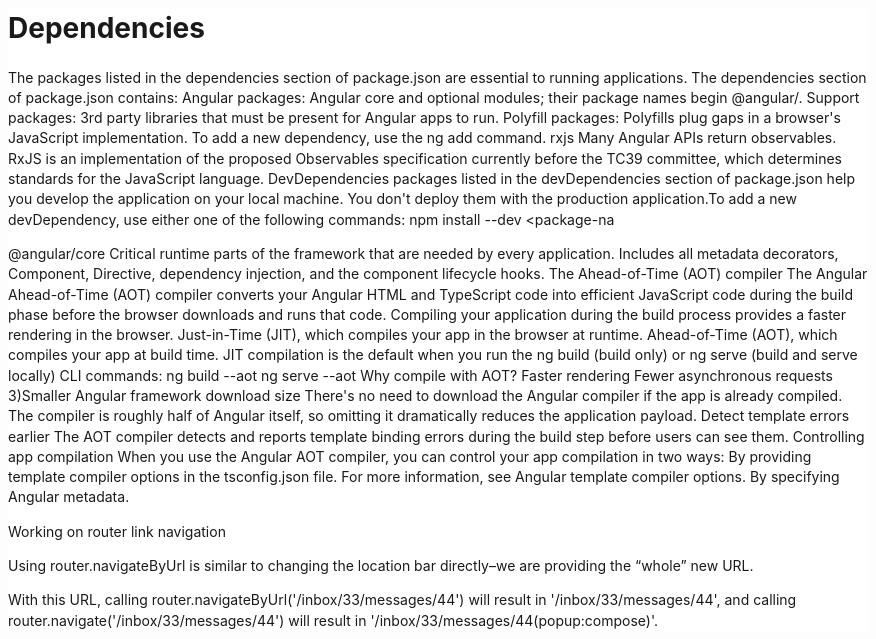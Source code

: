 # Dependencies
The packages listed in the dependencies section of package.json are essential to running applications.
The dependencies section of package.json contains:
Angular packages: Angular core and optional modules; their package names begin @angular/.
Support packages: 3rd party libraries that must be present for Angular apps to run.
Polyfill packages: Polyfills plug gaps in a browser's JavaScript implementation.
To add a new dependency, use the ng add command.
rxjs
Many Angular APIs return observables. RxJS is an implementation of the proposed Observables specification currently before the TC39 committee, which determines standards for the JavaScript language.
DevDependencies packages listed in the devDependencies section of package.json help you develop the application on your local machine. You don't deploy them with the production application.To add a new devDependency, use either one of the following commands:
npm install --dev <package-na
 
@angular/core
Critical runtime parts of the framework that are needed by every application. Includes all metadata decorators, Component, Directive, dependency injection, and the component lifecycle hooks.
The Ahead-of-Time (AOT) compiler
The Angular Ahead-of-Time (AOT) compiler converts your Angular HTML and TypeScript code into efficient JavaScript code during the build phase before the browser downloads and runs that code. Compiling your application during the build process provides a faster rendering in the browser.
Just-in-Time (JIT), which compiles your app in the browser at runtime.
Ahead-of-Time (AOT), which compiles your app at build time.
JIT compilation is the default when you run the ng build (build only) or ng serve (build and serve locally) CLI commands:
ng build --aot
ng serve --aot
Why compile with AOT?
Faster rendering
Fewer asynchronous requests  3)Smaller Angular framework download size
There's no need to download the Angular compiler if the app is already compiled. The compiler is roughly half of Angular itself, so omitting it dramatically reduces the application payload.
Detect template errors earlier
The AOT compiler detects and reports template binding errors during the build step before users can see them.
Controlling app compilation
When you use the Angular AOT compiler, you can control your app compilation in two ways:
By providing template compiler options in the tsconfig.json file.
For more information, see Angular template compiler options.
By specifying Angular metadata.
 
Working on router link navigation	

Using router.navigateByUrl is similar to changing the location bar directly–we are providing the “whole” new URL.

With this URL, calling router.navigateByUrl('/inbox/33/messages/44') will result in '/inbox/33/messages/44', and calling router.navigate('/inbox/33/messages/44') will result in '/inbox/33/messages/44(popup:compose)'.
